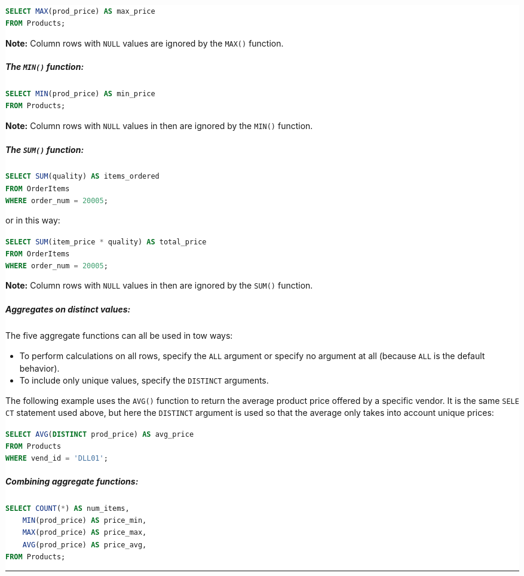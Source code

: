 ```sql
SELECT MAX(prod_price) AS max_price
FROM Products;
```

**Note:** Column rows with `NULL` values are ignored by the `MAX()` function.

##### The `MIN()` function:

```sql
SELECT MIN(prod_price) AS min_price
FROM Products;
```

**Note:** Column rows with `NULL` values in then are ignored by the `MIN()` function.

##### The `SUM()` function:

```sql
SELECT SUM(quality) AS items_ordered
FROM OrderItems
WHERE order_num = 20005;
```

or in this way:

```sql
SELECT SUM(item_price * quality) AS total_price
FROM OrderItems
WHERE order_num = 20005;
```

**Note:** Column rows with `NULL` values in then are ignored by the `SUM()` function.

##### Aggregates on distinct values:

The five aggregate functions can all be used in tow ways:

- To perform calculations on all rows, specify the `ALL` argument or specify no argument at all (because `ALL` is the default behavior).  
- To include only unique values, specify the `DISTINCT` arguments.  

The following example uses the `AVG()` function to return the average product price offered by a specific vendor.
It is the same `SELECT` statement used above, but here the `DISTINCT` argument is used so that the average only takes into account unique prices:

```sql
SELECT AVG(DISTINCT prod_price) AS avg_price
FROM Products
WHERE vend_id = 'DLL01';
```

##### Combining aggregate functions:

```sql
SELECT COUNT(*) AS num_items,
    MIN(prod_price) AS price_min,
    MAX(prod_price) AS price_max,
    AVG(prod_price) AS price_avg,
FROM Products;
```

---